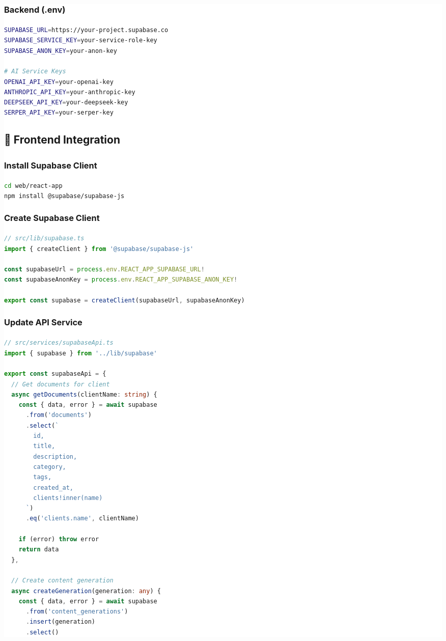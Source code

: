### Backend (.env)
```bash
SUPABASE_URL=https://your-project.supabase.co
SUPABASE_SERVICE_KEY=your-service-role-key
SUPABASE_ANON_KEY=your-anon-key

# AI Service Keys
OPENAI_API_KEY=your-openai-key
ANTHROPIC_API_KEY=your-anthropic-key
DEEPSEEK_API_KEY=your-deepseek-key
SERPER_API_KEY=your-serper-key
```

## 📱 Frontend Integration

### Install Supabase Client
```bash
cd web/react-app
npm install @supabase/supabase-js
```

### Create Supabase Client
```typescript
// src/lib/supabase.ts
import { createClient } from '@supabase/supabase-js'

const supabaseUrl = process.env.REACT_APP_SUPABASE_URL!
const supabaseAnonKey = process.env.REACT_APP_SUPABASE_ANON_KEY!

export const supabase = createClient(supabaseUrl, supabaseAnonKey)
```

### Update API Service
```typescript
// src/services/supabaseApi.ts
import { supabase } from '../lib/supabase'

export const supabaseApi = {
  // Get documents for client
  async getDocuments(clientName: string) {
    const { data, error } = await supabase
      .from('documents')
      .select(`
        id,
        title,
        description,
        category,
        tags,
        created_at,
        clients!inner(name)
      `)
      .eq('clients.name', clientName)
    
    if (error) throw error
    return data
  },

  // Create content generation
  async createGeneration(generation: any) {
    const { data, error } = await supabase
      .from('content_generations')
      .insert(generation)
      .select()
```